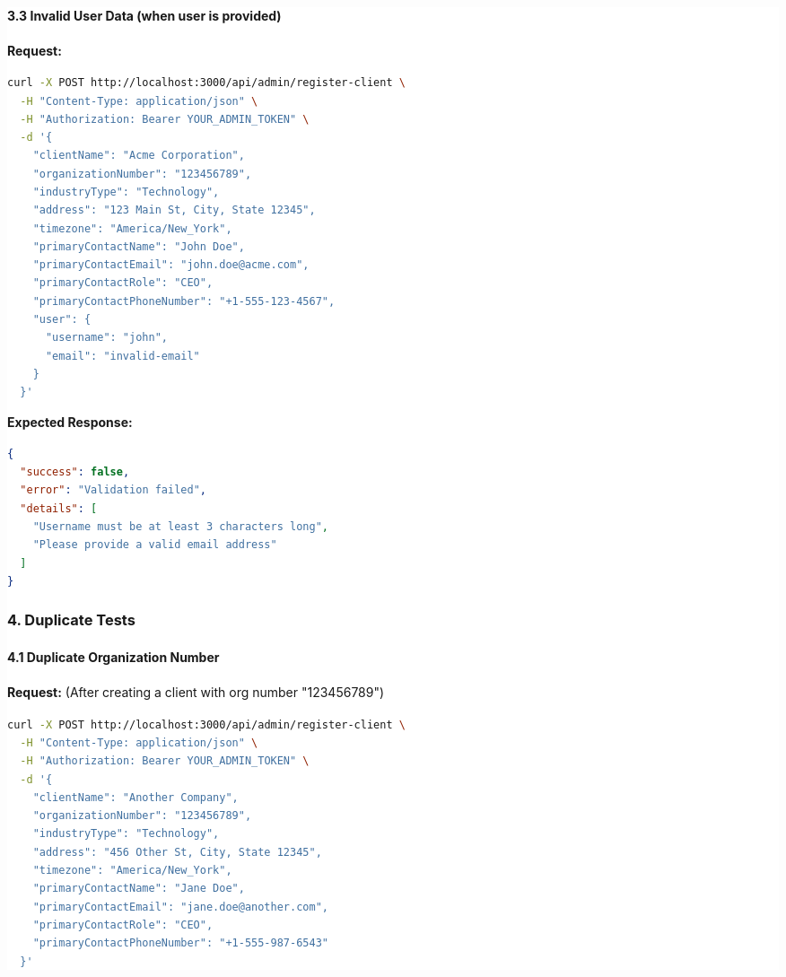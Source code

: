 #### 3.3 Invalid User Data (when user is provided)

**Request:**
```bash
curl -X POST http://localhost:3000/api/admin/register-client \
  -H "Content-Type: application/json" \
  -H "Authorization: Bearer YOUR_ADMIN_TOKEN" \
  -d '{
    "clientName": "Acme Corporation",
    "organizationNumber": "123456789",
    "industryType": "Technology",
    "address": "123 Main St, City, State 12345",
    "timezone": "America/New_York",
    "primaryContactName": "John Doe",
    "primaryContactEmail": "john.doe@acme.com",
    "primaryContactRole": "CEO",
    "primaryContactPhoneNumber": "+1-555-123-4567",
    "user": {
      "username": "john",
      "email": "invalid-email"
    }
  }'
```

**Expected Response:**
```json
{
  "success": false,
  "error": "Validation failed",
  "details": [
    "Username must be at least 3 characters long",
    "Please provide a valid email address"
  ]
}
```

### 4. Duplicate Tests

#### 4.1 Duplicate Organization Number

**Request:** (After creating a client with org number "123456789")
```bash
curl -X POST http://localhost:3000/api/admin/register-client \
  -H "Content-Type: application/json" \
  -H "Authorization: Bearer YOUR_ADMIN_TOKEN" \
  -d '{
    "clientName": "Another Company",
    "organizationNumber": "123456789",
    "industryType": "Technology",
    "address": "456 Other St, City, State 12345",
    "timezone": "America/New_York",
    "primaryContactName": "Jane Doe",
    "primaryContactEmail": "jane.doe@another.com",
    "primaryContactRole": "CEO",
    "primaryContactPhoneNumber": "+1-555-987-6543"
  }'
```
